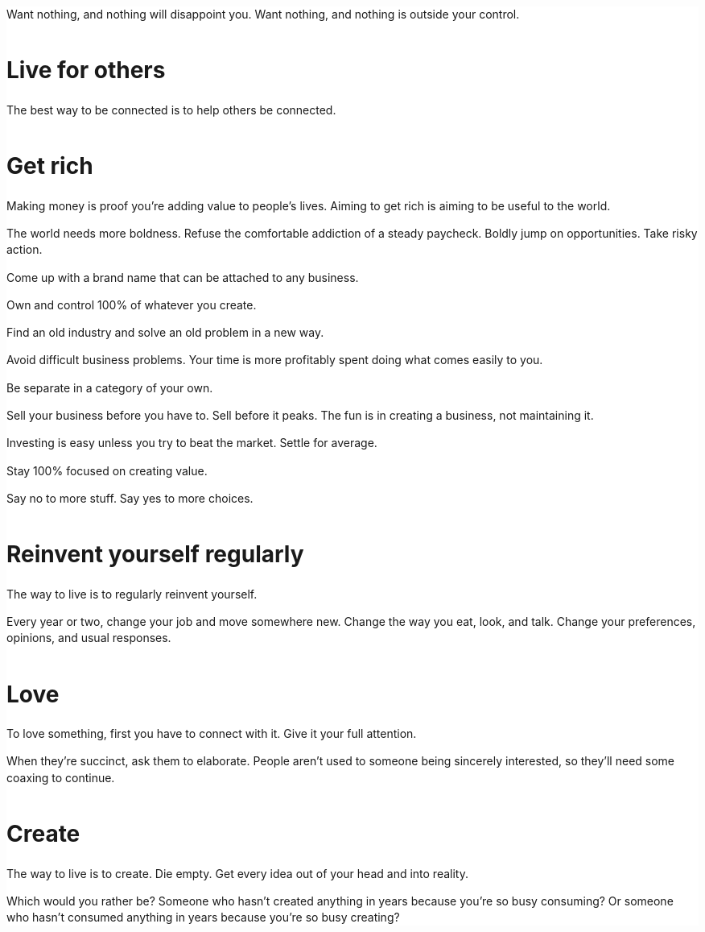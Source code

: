 Want nothing, and nothing will disappoint you. Want nothing, and nothing is outside your control.

# Live for others

The best way to be connected is to help others be connected.

# Get rich

Making money is proof you’re adding value to people’s lives. Aiming to get rich is aiming to be useful to the world.

The world needs more boldness. Refuse the comfortable addiction of a steady paycheck. Boldly jump on opportunities. Take risky action.

Come up with a brand name that can be attached to any business.

Own and control 100% of whatever you create.

Find an old industry and solve an old problem in a new way.

Avoid difficult business problems. Your time is more profitably spent doing what comes easily to you.

Be separate in a category of your own.

Sell your business before you have to. Sell before it peaks. The fun is in creating a business, not maintaining it.

Investing is easy unless you try to beat the market. Settle for average.

Stay 100% focused on creating value.

Say no to more stuff. Say yes to more choices.

# Reinvent yourself regularly

The way to live is to regularly reinvent yourself.

Every year or two, change your job and move somewhere new. Change the way you eat, look, and talk. Change your preferences, opinions, and usual responses.

# Love

To love something, first you have to connect with it. Give it your full attention.

When they’re succinct, ask them to elaborate. People aren’t used to someone being sincerely interested, so they’ll need some coaxing to continue.

# Create

The way to live is to create. Die empty. Get every idea out of your head and into reality.

Which would you rather be? Someone who hasn’t created anything in years because you’re so busy consuming? Or someone who hasn’t consumed anything in years because you’re so busy creating?
